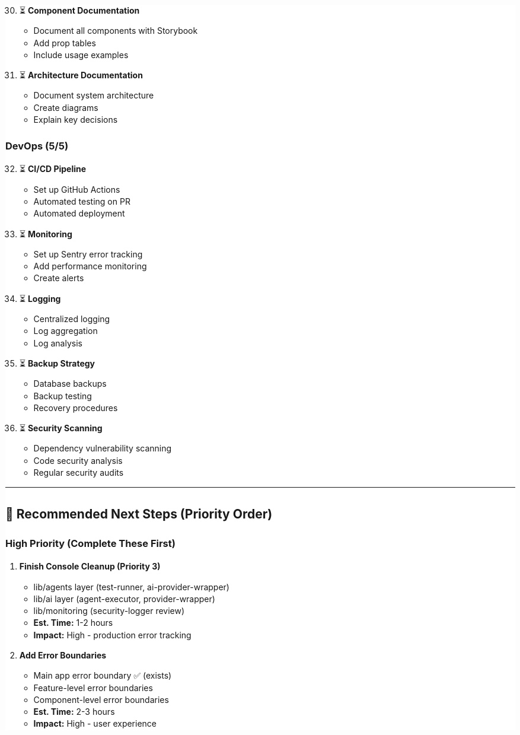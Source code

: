 30. ⏳ **Component Documentation**
    - Document all components with Storybook
    - Add prop tables
    - Include usage examples

31. ⏳ **Architecture Documentation**
    - Document system architecture
    - Create diagrams
    - Explain key decisions

### DevOps (5/5)

32. ⏳ **CI/CD Pipeline**
    - Set up GitHub Actions
    - Automated testing on PR
    - Automated deployment

33. ⏳ **Monitoring**
    - Set up Sentry error tracking
    - Add performance monitoring
    - Create alerts

34. ⏳ **Logging**
    - Centralized logging
    - Log aggregation
    - Log analysis

35. ⏳ **Backup Strategy**
    - Database backups
    - Backup testing
    - Recovery procedures

36. ⏳ **Security Scanning**
    - Dependency vulnerability scanning
    - Code security analysis
    - Regular security audits

---

## 🎯 Recommended Next Steps (Priority Order)

### High Priority (Complete These First)

1. **Finish Console Cleanup (Priority 3)**
   - lib/agents layer (test-runner, ai-provider-wrapper)
   - lib/ai layer (agent-executor, provider-wrapper)
   - lib/monitoring (security-logger review)
   - **Est. Time:** 1-2 hours
   - **Impact:** High - production error tracking

2. **Add Error Boundaries**
   - Main app error boundary ✅ (exists)
   - Feature-level error boundaries
   - Component-level error boundaries
   - **Est. Time:** 2-3 hours
   - **Impact:** High - user experience

